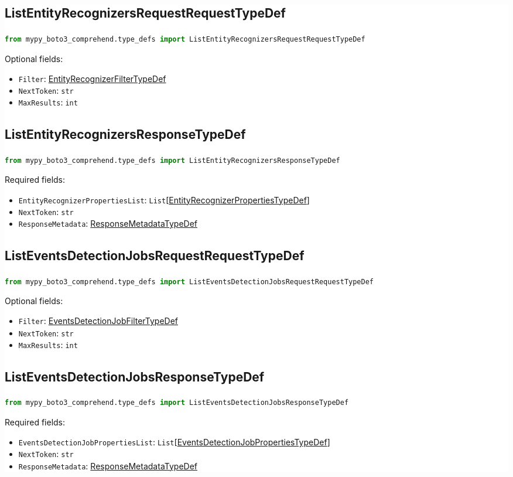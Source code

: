 <a id="listentityrecognizersrequestrequesttypedef"></a>

## ListEntityRecognizersRequestRequestTypeDef

```python
from mypy_boto3_comprehend.type_defs import ListEntityRecognizersRequestRequestTypeDef
```

Optional fields:

- `Filter`:
  [EntityRecognizerFilterTypeDef](./type_defs.md#entityrecognizerfiltertypedef)
- `NextToken`: `str`
- `MaxResults`: `int`

<a id="listentityrecognizersresponsetypedef"></a>

## ListEntityRecognizersResponseTypeDef

```python
from mypy_boto3_comprehend.type_defs import ListEntityRecognizersResponseTypeDef
```

Required fields:

- `EntityRecognizerPropertiesList`:
  `List`\[[EntityRecognizerPropertiesTypeDef](./type_defs.md#entityrecognizerpropertiestypedef)\]
- `NextToken`: `str`
- `ResponseMetadata`:
  [ResponseMetadataTypeDef](./type_defs.md#responsemetadatatypedef)

<a id="listeventsdetectionjobsrequestrequesttypedef"></a>

## ListEventsDetectionJobsRequestRequestTypeDef

```python
from mypy_boto3_comprehend.type_defs import ListEventsDetectionJobsRequestRequestTypeDef
```

Optional fields:

- `Filter`:
  [EventsDetectionJobFilterTypeDef](./type_defs.md#eventsdetectionjobfiltertypedef)
- `NextToken`: `str`
- `MaxResults`: `int`

<a id="listeventsdetectionjobsresponsetypedef"></a>

## ListEventsDetectionJobsResponseTypeDef

```python
from mypy_boto3_comprehend.type_defs import ListEventsDetectionJobsResponseTypeDef
```

Required fields:

- `EventsDetectionJobPropertiesList`:
  `List`\[[EventsDetectionJobPropertiesTypeDef](./type_defs.md#eventsdetectionjobpropertiestypedef)\]
- `NextToken`: `str`
- `ResponseMetadata`:
  [ResponseMetadataTypeDef](./type_defs.md#responsemetadatatypedef)
